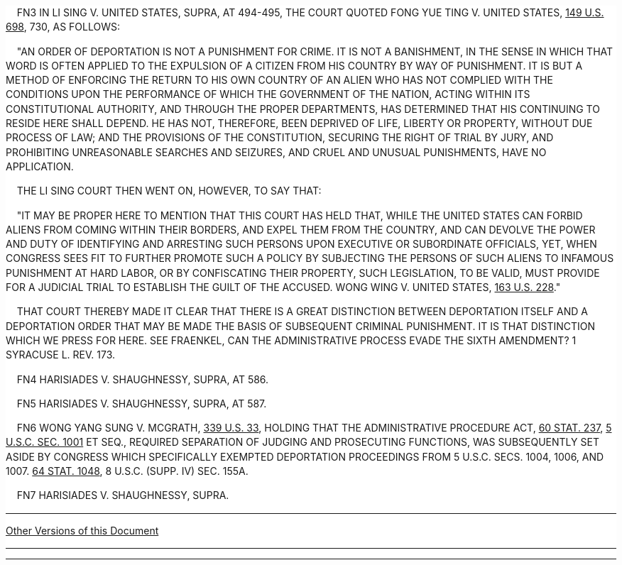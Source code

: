     FN3  IN LI SING V. UNITED STATES, SUPRA, AT 494-495, THE COURT QUOTED FONG YUE TING V. UNITED STATES, [149 U.S. 698][/us/courts/scotus/usReporter/149/698], 730, AS FOLLOWS:

    "AN ORDER OF DEPORTATION IS NOT A PUNISHMENT FOR CRIME.  IT IS NOT A BANISHMENT, IN THE SENSE IN WHICH THAT WORD IS OFTEN APPLIED TO THE EXPULSION OF A CITIZEN FROM HIS COUNTRY BY WAY OF PUNISHMENT.  IT IS BUT A METHOD OF ENFORCING THE RETURN TO HIS OWN COUNTRY OF AN ALIEN WHO HAS NOT COMPLIED WITH THE CONDITIONS UPON THE PERFORMANCE OF WHICH THE GOVERNMENT OF THE NATION, ACTING WITHIN ITS CONSTITUTIONAL AUTHORITY, AND THROUGH THE PROPER DEPARTMENTS, HAS DETERMINED THAT HIS CONTINUING TO RESIDE HERE SHALL DEPEND.  HE HAS NOT, THEREFORE, BEEN DEPRIVED OF LIFE, LIBERTY OR PROPERTY, WITHOUT DUE PROCESS OF LAW; AND THE PROVISIONS OF THE CONSTITUTION, SECURING THE RIGHT OF TRIAL BY JURY, AND PROHIBITING UNREASONABLE SEARCHES AND SEIZURES, AND CRUEL AND UNUSUAL PUNISHMENTS, HAVE NO APPLICATION.

    THE LI SING COURT THEN WENT ON, HOWEVER, TO SAY THAT:

    "IT MAY BE PROPER HERE TO MENTION THAT THIS COURT HAS HELD THAT, WHILE THE UNITED STATES CAN FORBID ALIENS FROM COMING WITHIN THEIR BORDERS, AND EXPEL THEM FROM THE COUNTRY, AND CAN DEVOLVE THE POWER AND DUTY OF IDENTIFYING AND ARRESTING SUCH PERSONS UPON EXECUTIVE OR SUBORDINATE OFFICIALS, YET, WHEN CONGRESS SEES FIT TO FURTHER PROMOTE SUCH A POLICY BY SUBJECTING THE PERSONS OF SUCH ALIENS TO INFAMOUS PUNISHMENT AT HARD LABOR, OR BY CONFISCATING THEIR PROPERTY, SUCH LEGISLATION, TO BE VALID, MUST PROVIDE FOR A JUDICIAL TRIAL TO ESTABLISH THE GUILT OF THE ACCUSED.  WONG WING V. UNITED STATES, [163 U.S. 228][/us/courts/scotus/usReporter/163/228]."

    THAT COURT THEREBY MADE IT CLEAR THAT THERE IS A GREAT DISTINCTION BETWEEN DEPORTATION ITSELF AND A DEPORTATION ORDER THAT MAY BE MADE THE BASIS OF SUBSEQUENT CRIMINAL PUNISHMENT.  IT IS THAT DISTINCTION WHICH WE PRESS FOR HERE.  SEE FRAENKEL, CAN THE ADMINISTRATIVE PROCESS EVADE THE SIXTH AMENDMENT?  1 SYRACUSE L. REV. 173.

    FN4  HARISIADES V. SHAUGHNESSY, SUPRA, AT 586.

    FN5  HARISIADES V. SHAUGHNESSY, SUPRA, AT 587.

    FN6  WONG YANG SUNG V. MCGRATH, [339 U.S. 33][/us/courts/scotus/usReporter/339/33], HOLDING THAT THE ADMINISTRATIVE PROCEDURE ACT, [60 STAT. 237][/us/stat/60/237], [5 U.S.C. SEC. 1001][/us/usc/t5/s1001] ET SEQ., REQUIRED SEPARATION OF JUDGING AND PROSECUTING FUNCTIONS, WAS SUBSEQUENTLY SET ASIDE BY CONGRESS WHICH SPECIFICALLY EXEMPTED DEPORTATION PROCEEDINGS FROM 5 U.S.C. SECS. 1004, 1006, AND 1007.  [64 STAT. 1048][/us/stat/64/1048], 8 U.S.C. (SUPP. IV) SEC. 155A.

    FN7  HARISIADES V. SHAUGHNESSY, SUPRA.

----------

[Other Versions of this Document](https://publicdocs.github.io/go/links?ns=uslm-x&ref=%2Fus%2Fcourts%2Fscotus%2FusReporter%2F343%2F169)

----------
----------

[/us/courts/scotus/usReporter/343/169]: https://publicdocs.github.io/go/links?ns=uslm-x&ref=%2Fus%2Fcourts%2Fscotus%2FusReporter%2F343%2F169
[/us/usc/t8/s156]: https://publicdocs.github.io/go/links?ns=uslm&ref=%2Fus%2Fusc%2Ft8%2Fs156
[/us/usc/t8/s156]: https://publicdocs.github.io/go/links?ns=uslm&ref=%2Fus%2Fusc%2Ft8%2Fs156
[/us/usc/t18/s3731]: https://publicdocs.github.io/go/links?ns=uslm&ref=%2Fus%2Fusc%2Ft18%2Fs3731
[/us/stat/57/553]: https://publicdocs.github.io/go/links?ns=uslm&ref=%2Fus%2Fstat%2F57%2F553
[/us/stat/64/1010]: https://publicdocs.github.io/go/links?ns=uslm&ref=%2Fus%2Fstat%2F64%2F1010
[/us/courts/scotus/usReporter/332/1]: https://publicdocs.github.io/go/links?ns=uslm-x&ref=%2Fus%2Fcourts%2Fscotus%2FusReporter%2F332%2F1
[/us/courts/scotus/usReporter/341/223]: https://publicdocs.github.io/go/links?ns=uslm-x&ref=%2Fus%2Fcourts%2Fscotus%2FusReporter%2F341%2F223
[/us/courts/scotus/usReporter/299/304]: https://publicdocs.github.io/go/links?ns=uslm-x&ref=%2Fus%2Fcourts%2Fscotus%2FusReporter%2F299%2F304
[/us/courts/scotus/usReporter/321/414]: https://publicdocs.github.io/go/links?ns=uslm-x&ref=%2Fus%2Fcourts%2Fscotus%2FusReporter%2F321%2F414
[/us/courts/scotus/usReporter/332/442]: https://publicdocs.github.io/go/links?ns=uslm-x&ref=%2Fus%2Fcourts%2Fscotus%2FusReporter%2F332%2F442
[/us/courts/scotus/usReporter/325/226]: https://publicdocs.github.io/go/links?ns=uslm-x&ref=%2Fus%2Fcourts%2Fscotus%2FusReporter%2F325%2F226
[/us/courts/scotus/usReporter/255/81]: https://publicdocs.github.io/go/links?ns=uslm-x&ref=%2Fus%2Fcourts%2Fscotus%2FusReporter%2F255%2F81
[/us/courts/scotus/usReporter/333/56]: https://publicdocs.github.io/go/links?ns=uslm-x&ref=%2Fus%2Fcourts%2Fscotus%2FusReporter%2F333%2F56
[/us/courts/scotus/usReporter/163/228]: https://publicdocs.github.io/go/links?ns=uslm-x&ref=%2Fus%2Fcourts%2Fscotus%2FusReporter%2F163%2F228
[/us/stat/60/243]: https://publicdocs.github.io/go/links?ns=uslm&ref=%2Fus%2Fstat%2F60%2F243
[/us/usc/t5/s1009]: https://publicdocs.github.io/go/links?ns=uslm&ref=%2Fus%2Fusc%2Ft5%2Fs1009
[/us/courts/scotus/usReporter/340/162]: https://publicdocs.github.io/go/links?ns=uslm-x&ref=%2Fus%2Fcourts%2Fscotus%2FusReporter%2F340%2F162
[/us/courts/scotus/usReporter/340/474]: https://publicdocs.github.io/go/links?ns=uslm-x&ref=%2Fus%2Fcourts%2Fscotus%2FusReporter%2F340%2F474
[/us/courts/scotus/usReporter/337/1]: https://publicdocs.github.io/go/links?ns=uslm-x&ref=%2Fus%2Fcourts%2Fscotus%2FusReporter%2F337%2F1
[/us/courts/scotus/usReporter/282/531]: https://publicdocs.github.io/go/links?ns=uslm-x&ref=%2Fus%2Fcourts%2Fscotus%2FusReporter%2F282%2F531
[/us/courts/scotus/usReporter/248/9]: https://publicdocs.github.io/go/links?ns=uslm-x&ref=%2Fus%2Fcourts%2Fscotus%2FusReporter%2F248%2F9
[/us/stat/64/1010]: https://publicdocs.github.io/go/links?ns=uslm&ref=%2Fus%2Fstat%2F64%2F1010
[/us/courts/scotus/usReporter/342/580]: https://publicdocs.github.io/go/links?ns=uslm-x&ref=%2Fus%2Fcourts%2Fscotus%2FusReporter%2F342%2F580
[/us/courts/scotus/usReporter/180/486]: https://publicdocs.github.io/go/links?ns=uslm-x&ref=%2Fus%2Fcourts%2Fscotus%2FusReporter%2F180%2F486

[/us/courts/scotus/usReporter/182/244]: https://publicdocs.github.io/go/links?ns=uslm-x&ref=%2Fus%2Fcourts%2Fscotus%2FusReporter%2F182%2F244
[/us/courts/scotus/usReporter/282/481]: https://publicdocs.github.io/go/links?ns=uslm-x&ref=%2Fus%2Fcourts%2Fscotus%2FusReporter%2F282%2F481
[/us/courts/scotus/usReporter/149/698]: https://publicdocs.github.io/go/links?ns=uslm-x&ref=%2Fus%2Fcourts%2Fscotus%2FusReporter%2F149%2F698
[/us/courts/scotus/usReporter/339/33]: https://publicdocs.github.io/go/links?ns=uslm-x&ref=%2Fus%2Fcourts%2Fscotus%2FusReporter%2F339%2F33
[/us/stat/60/237]: https://publicdocs.github.io/go/links?ns=uslm&ref=%2Fus%2Fstat%2F60%2F237
[/us/usc/t5/s1001]: https://publicdocs.github.io/go/links?ns=uslm&ref=%2Fus%2Fusc%2Ft5%2Fs1001
[/us/stat/64/1048]: https://publicdocs.github.io/go/links?ns=uslm&ref=%2Fus%2Fstat%2F64%2F1048